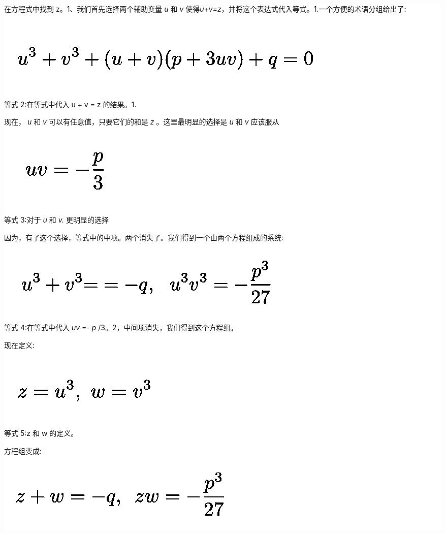 在方程式中找到 z。1、我们首先选择两个辅助变量 *u* 和 *v* 使得*u*+*v*=*z*，并将这个表达式代入等式。1.一个方便的术语分组给出了:

![](img/073269a9f77f4a6e9ee781cc9fcafcfe.png)

等式 2:在等式中代入 u + v = z 的结果。1.

现在， *u* 和 *v* 可以有任意值，只要它们的和是 *z* 。这里最明显的选择是 *u* 和 *v* 应该服从

![](img/ef8c8cfa22cf84605995aaf01fb37dd6.png)

等式 3:对于 *u* 和 *v.* 更明显的选择

因为，有了这个选择，等式中的中项。两个消失了。我们得到一个由两个方程组成的系统:

![](img/66f4d27d722e7998561ae7567aceca4b.png)

等式 4:在等式中代入 *uv* =- *p* /3。2，中间项消失，我们得到这个方程组。

现在定义:

![](img/deb3f98df49f2879860e1f8b2ac0f8d0.png)

等式 5:z 和 w 的定义。

方程组变成:

![](img/9ea873fc5aeef58adbac973efb350028.png)
